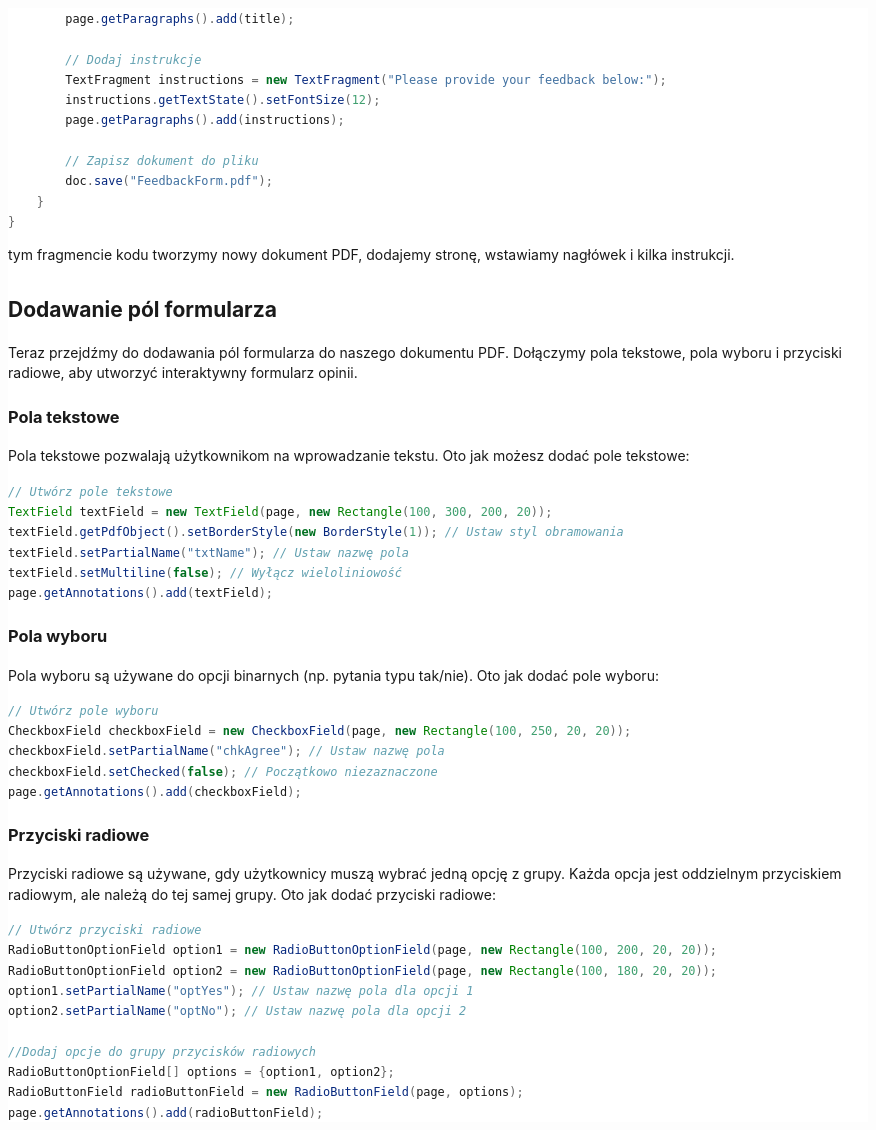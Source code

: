 ```java
        page.getParagraphs().add(title);

        // Dodaj instrukcje
        TextFragment instructions = new TextFragment("Please provide your feedback below:");
        instructions.getTextState().setFontSize(12);
        page.getParagraphs().add(instructions);

        // Zapisz dokument do pliku
        doc.save("FeedbackForm.pdf");
    }
}
```

tym fragmencie kodu tworzymy nowy dokument PDF, dodajemy stronę, wstawiamy nagłówek i kilka instrukcji.

## Dodawanie pól formularza

Teraz przejdźmy do dodawania pól formularza do naszego dokumentu PDF. Dołączymy pola tekstowe, pola wyboru i przyciski radiowe, aby utworzyć interaktywny formularz opinii.

### Pola tekstowe

Pola tekstowe pozwalają użytkownikom na wprowadzanie tekstu. Oto jak możesz dodać pole tekstowe:

```java
// Utwórz pole tekstowe
TextField textField = new TextField(page, new Rectangle(100, 300, 200, 20));
textField.getPdfObject().setBorderStyle(new BorderStyle(1)); // Ustaw styl obramowania
textField.setPartialName("txtName"); // Ustaw nazwę pola
textField.setMultiline(false); // Wyłącz wieloliniowość
page.getAnnotations().add(textField);
```

### Pola wyboru

Pola wyboru są używane do opcji binarnych (np. pytania typu tak/nie). Oto jak dodać pole wyboru:

```java
// Utwórz pole wyboru
CheckboxField checkboxField = new CheckboxField(page, new Rectangle(100, 250, 20, 20));
checkboxField.setPartialName("chkAgree"); // Ustaw nazwę pola
checkboxField.setChecked(false); // Początkowo niezaznaczone
page.getAnnotations().add(checkboxField);
```

### Przyciski radiowe

Przyciski radiowe są używane, gdy użytkownicy muszą wybrać jedną opcję z grupy. Każda opcja jest oddzielnym przyciskiem radiowym, ale należą do tej samej grupy. Oto jak dodać przyciski radiowe:

```java
// Utwórz przyciski radiowe
RadioButtonOptionField option1 = new RadioButtonOptionField(page, new Rectangle(100, 200, 20, 20));
RadioButtonOptionField option2 = new RadioButtonOptionField(page, new Rectangle(100, 180, 20, 20));
option1.setPartialName("optYes"); // Ustaw nazwę pola dla opcji 1
option2.setPartialName("optNo"); // Ustaw nazwę pola dla opcji 2

//Dodaj opcje do grupy przycisków radiowych
RadioButtonOptionField[] options = {option1, option2};
RadioButtonField radioButtonField = new RadioButtonField(page, options);
page.getAnnotations().add(radioButtonField);
```
